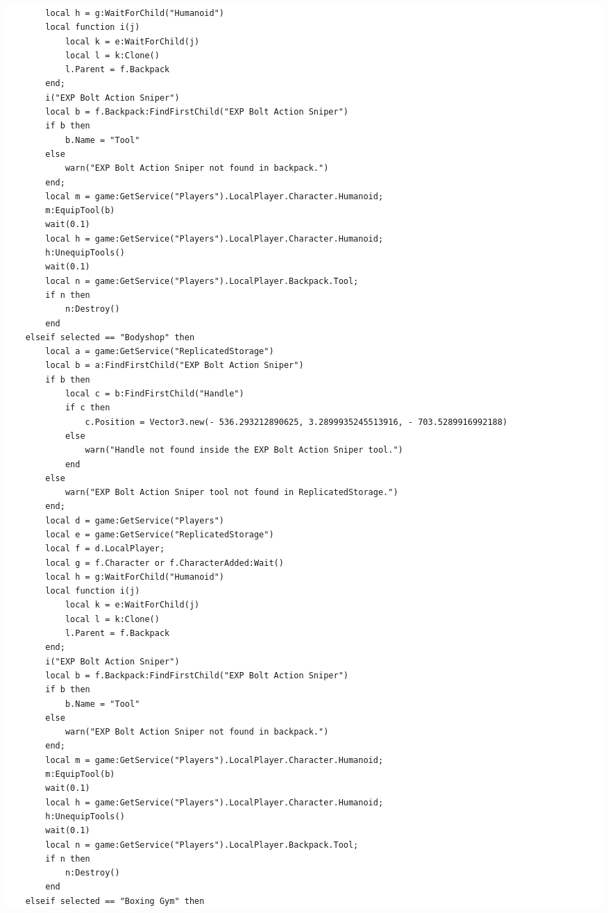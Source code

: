             local h = g:WaitForChild("Humanoid")
            local function i(j)
                local k = e:WaitForChild(j)
                local l = k:Clone()
                l.Parent = f.Backpack
            end;
            i("EXP Bolt Action Sniper")
            local b = f.Backpack:FindFirstChild("EXP Bolt Action Sniper")
            if b then
                b.Name = "Tool"
            else
                warn("EXP Bolt Action Sniper not found in backpack.")
            end;
            local m = game:GetService("Players").LocalPlayer.Character.Humanoid;
            m:EquipTool(b)
            wait(0.1)
            local h = game:GetService("Players").LocalPlayer.Character.Humanoid;
            h:UnequipTools()
            wait(0.1)
            local n = game:GetService("Players").LocalPlayer.Backpack.Tool;
            if n then
                n:Destroy()
            end
        elseif selected == "Bodyshop" then
            local a = game:GetService("ReplicatedStorage")
            local b = a:FindFirstChild("EXP Bolt Action Sniper")
            if b then
                local c = b:FindFirstChild("Handle")
                if c then
                    c.Position = Vector3.new(- 536.293212890625, 3.2899935245513916, - 703.5289916992188)
                else
                    warn("Handle not found inside the EXP Bolt Action Sniper tool.")
                end
            else
                warn("EXP Bolt Action Sniper tool not found in ReplicatedStorage.")
            end;
            local d = game:GetService("Players")
            local e = game:GetService("ReplicatedStorage")
            local f = d.LocalPlayer;
            local g = f.Character or f.CharacterAdded:Wait()
            local h = g:WaitForChild("Humanoid")
            local function i(j)
                local k = e:WaitForChild(j)
                local l = k:Clone()
                l.Parent = f.Backpack
            end;
            i("EXP Bolt Action Sniper")
            local b = f.Backpack:FindFirstChild("EXP Bolt Action Sniper")
            if b then
                b.Name = "Tool"
            else
                warn("EXP Bolt Action Sniper not found in backpack.")
            end;
            local m = game:GetService("Players").LocalPlayer.Character.Humanoid;
            m:EquipTool(b)
            wait(0.1)
            local h = game:GetService("Players").LocalPlayer.Character.Humanoid;
            h:UnequipTools()
            wait(0.1)
            local n = game:GetService("Players").LocalPlayer.Backpack.Tool;
            if n then
                n:Destroy()
            end
        elseif selected == "Boxing Gym" then